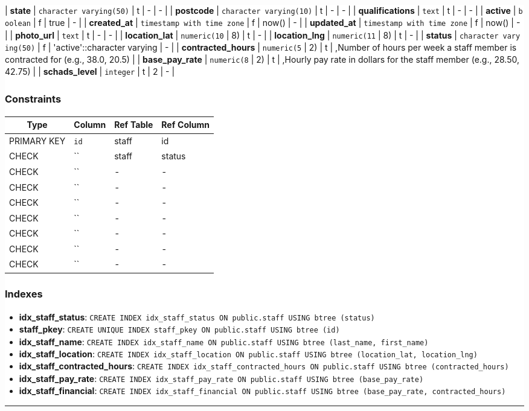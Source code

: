 | **state** | `character varying(50)` | t | - | - |
| **postcode** | `character varying(10)` | t | - | - |
| **qualifications** | `text` | t | - | - |
| **active** | `boolean` | f | true | - |
| **created_at** | `timestamp with time zone` | f | now() | - |
| **updated_at** | `timestamp with time zone` | f | now() | - |
| **photo_url** | `text` | t | - | - |
| **location_lat** | `numeric(10` | 8) | t | - |
| **location_lng** | `numeric(11` | 8) | t | - |
| **status** | `character varying(50)` | f | 'active'::character varying | - |
| **contracted_hours** | `numeric(5` | 2) | t | ,Number of hours per week a staff member is contracted for (e.g., 38.0, 20.5) |
| **base_pay_rate** | `numeric(8` | 2) | t | ,Hourly pay rate in dollars for the staff member (e.g., 28.50, 42.75) |
| **schads_level** | `integer` | t | 2 | - |

### Constraints

| Type | Column | Ref Table | Ref Column |
|------|--------|-----------|------------|
| PRIMARY KEY | `id` | staff | id |
| CHECK | `` | staff | status |
| CHECK | `` | - | - |
| CHECK | `` | - | - |
| CHECK | `` | - | - |
| CHECK | `` | - | - |
| CHECK | `` | - | - |
| CHECK | `` | - | - |
| CHECK | `` | - | - |

### Indexes

- **idx_staff_status**: `CREATE INDEX idx_staff_status ON public.staff USING btree (status)`
- **staff_pkey**: `CREATE UNIQUE INDEX staff_pkey ON public.staff USING btree (id)`
- **idx_staff_name**: `CREATE INDEX idx_staff_name ON public.staff USING btree (last_name, first_name)`
- **idx_staff_location**: `CREATE INDEX idx_staff_location ON public.staff USING btree (location_lat, location_lng)`
- **idx_staff_contracted_hours**: `CREATE INDEX idx_staff_contracted_hours ON public.staff USING btree (contracted_hours)`
- **idx_staff_pay_rate**: `CREATE INDEX idx_staff_pay_rate ON public.staff USING btree (base_pay_rate)`
- **idx_staff_financial**: `CREATE INDEX idx_staff_financial ON public.staff USING btree (base_pay_rate, contracted_hours)`

---